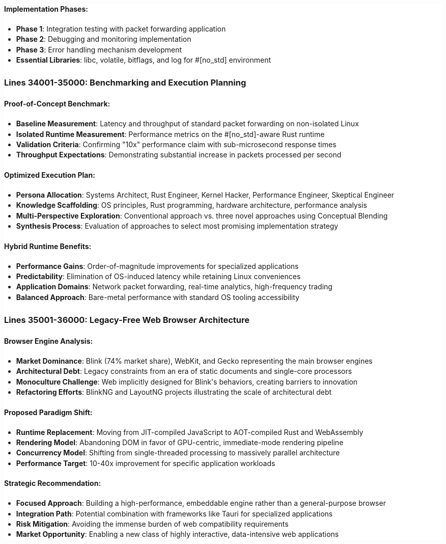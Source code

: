 #### Implementation Phases:
- **Phase 1**: Integration testing with packet forwarding application
- **Phase 2**: Debugging and monitoring implementation
- **Phase 3**: Error handling mechanism development
- **Essential Libraries**: libc, volatile, bitflags, and log for #[no_std] environment

### Lines 34001-35000: Benchmarking and Execution Planning

#### Proof-of-Concept Benchmark:
- **Baseline Measurement**: Latency and throughput of standard packet forwarding on non-isolated Linux
- **Isolated Runtime Measurement**: Performance metrics on the #[no_std]-aware Rust runtime
- **Validation Criteria**: Confirming "10x" performance claim with sub-microsecond response times
- **Throughput Expectations**: Demonstrating substantial increase in packets processed per second

#### Optimized Execution Plan:
- **Persona Allocation**: Systems Architect, Rust Engineer, Kernel Hacker, Performance Engineer, Skeptical Engineer
- **Knowledge Scaffolding**: OS principles, Rust programming, hardware architecture, performance analysis
- **Multi-Perspective Exploration**: Conventional approach vs. three novel approaches using Conceptual Blending
- **Synthesis Process**: Evaluation of approaches to select most promising implementation strategy

#### Hybrid Runtime Benefits:
- **Performance Gains**: Order-of-magnitude improvements for specialized applications
- **Predictability**: Elimination of OS-induced latency while retaining Linux conveniences
- **Application Domains**: Network packet forwarding, real-time analytics, high-frequency trading
- **Balanced Approach**: Bare-metal performance with standard OS tooling accessibility

### Lines 35001-36000: Legacy-Free Web Browser Architecture

#### Browser Engine Analysis:
- **Market Dominance**: Blink (74% market share), WebKit, and Gecko representing the main browser engines
- **Architectural Debt**: Legacy constraints from an era of static documents and single-core processors
- **Monoculture Challenge**: Web implicitly designed for Blink's behaviors, creating barriers to innovation
- **Refactoring Efforts**: BlinkNG and LayoutNG projects illustrating the scale of architectural debt

#### Proposed Paradigm Shift:
- **Runtime Replacement**: Moving from JIT-compiled JavaScript to AOT-compiled Rust and WebAssembly
- **Rendering Model**: Abandoning DOM in favor of GPU-centric, immediate-mode rendering pipeline
- **Concurrency Model**: Shifting from single-threaded processing to massively parallel architecture
- **Performance Target**: 10-40x improvement for specific application workloads

#### Strategic Recommendation:
- **Focused Approach**: Building a high-performance, embeddable engine rather than a general-purpose browser
- **Integration Path**: Potential combination with frameworks like Tauri for specialized applications
- **Risk Mitigation**: Avoiding the immense burden of web compatibility requirements
- **Market Opportunity**: Enabling a new class of highly interactive, data-intensive web applications
